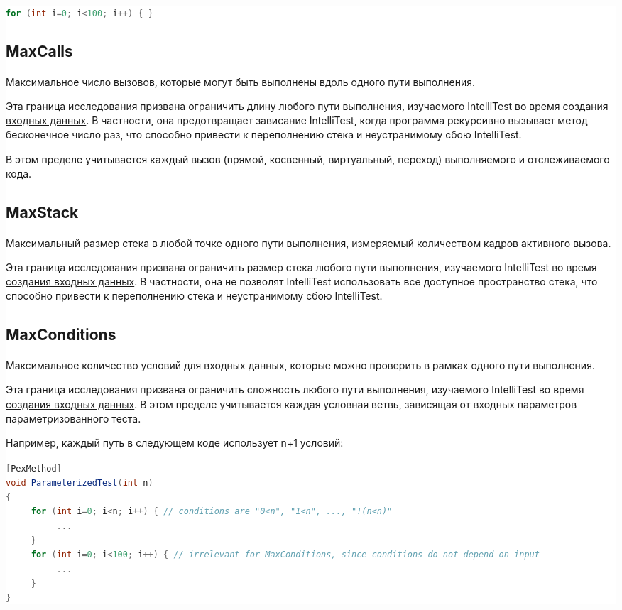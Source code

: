 ```csharp
for (int i=0; i<100; i++) { }
```

<a name="maxcalls"></a>
## <a name="maxcalls"></a>MaxCalls

Максимальное число вызовов, которые могут быть выполнены вдоль одного пути выполнения.

Эта граница исследования призвана ограничить длину любого пути выполнения, изучаемого IntelliTest во время [создания входных данных](input-generation.md). В частности, она предотвращает зависание IntelliTest, когда программа рекурсивно вызывает метод бесконечное число раз, что способно привести к переполнению стека и неустранимому сбою IntelliTest.

В этом пределе учитывается каждый вызов (прямой, косвенный, виртуальный, переход) выполняемого и отслеживаемого кода.

<a name="maxstack"></a>
## <a name="maxstack"></a>MaxStack

Максимальный размер стека в любой точке одного пути выполнения, измеряемый количеством кадров активного вызова.

Эта граница исследования призвана ограничить размер стека любого пути выполнения, изучаемого IntelliTest во время [создания входных данных](input-generation.md). В частности, она не позволят IntelliTest использовать все доступное пространство стека, что способно привести к переполнению стека и неустранимому сбою IntelliTest.

<a name="maxconditions"></a>
## <a name="maxconditions"></a>MaxConditions

Максимальное количество условий для входных данных, которые можно проверить в рамках одного пути выполнения.

Эта граница исследования призвана ограничить сложность любого пути выполнения, изучаемого IntelliTest во время [создания входных данных](input-generation.md). В этом пределе учитывается каждая условная ветвь, зависящая от входных параметров параметризованного теста.

Например, каждый путь в следующем коде использует n+1 условий:

```csharp
[PexMethod]
void ParameterizedTest(int n)
{
     for (int i=0; i<n; i++) { // conditions are "0<n", "1<n", ..., "!(n<n)"
          ...
     }
     for (int i=0; i<100; i++) { // irrelevant for MaxConditions, since conditions do not depend on input
          ...
     }
}
```
